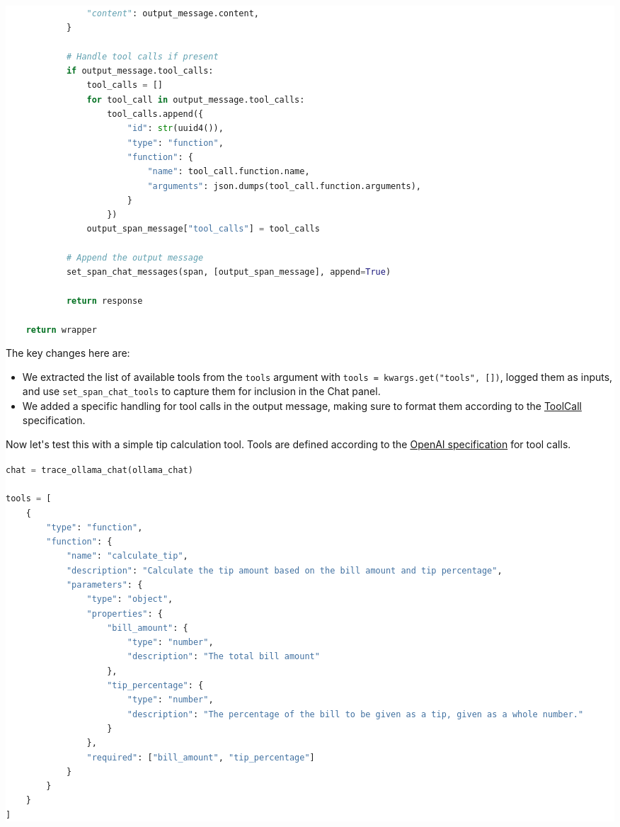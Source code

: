 ```python
                "content": output_message.content,
            }

            # Handle tool calls if present
            if output_message.tool_calls:
                tool_calls = []
                for tool_call in output_message.tool_calls:
                    tool_calls.append({
                        "id": str(uuid4()),
                        "type": "function",
                        "function": {
                            "name": tool_call.function.name,
                            "arguments": json.dumps(tool_call.function.arguments),
                        }
                    })
                output_span_message["tool_calls"] = tool_calls

            # Append the output message
            set_span_chat_messages(span, [output_span_message], append=True)

            return response

    return wrapper
```

The key changes here are:

- We extracted the list of available tools from the `tools` argument with `tools = kwargs.get("tools", [])`, logged them as inputs, and use `set_span_chat_tools` to capture them for inclusion in the Chat panel.
- We added a specific handling for tool calls in the output message, making sure to format them according to the [ToolCall](https://mlflow.org/docs/latest/python_api/mlflow.types.html#mlflow.types.llm.ToolCall) specification.

Now let's test this with a simple tip calculation tool. Tools are defined according to the [OpenAI specification](https://platform.openai.com/docs/guides/function-calling#defining-functions) for tool calls.

```python
chat = trace_ollama_chat(ollama_chat)

tools = [
    {
        "type": "function",
        "function": {
            "name": "calculate_tip",
            "description": "Calculate the tip amount based on the bill amount and tip percentage",
            "parameters": {
                "type": "object",
                "properties": {
                    "bill_amount": {
                        "type": "number",
                        "description": "The total bill amount"
                    },
                    "tip_percentage": {
                        "type": "number",
                        "description": "The percentage of the bill to be given as a tip, given as a whole number."
                    }
                },
                "required": ["bill_amount", "tip_percentage"]
            }
        }
    }
]
```